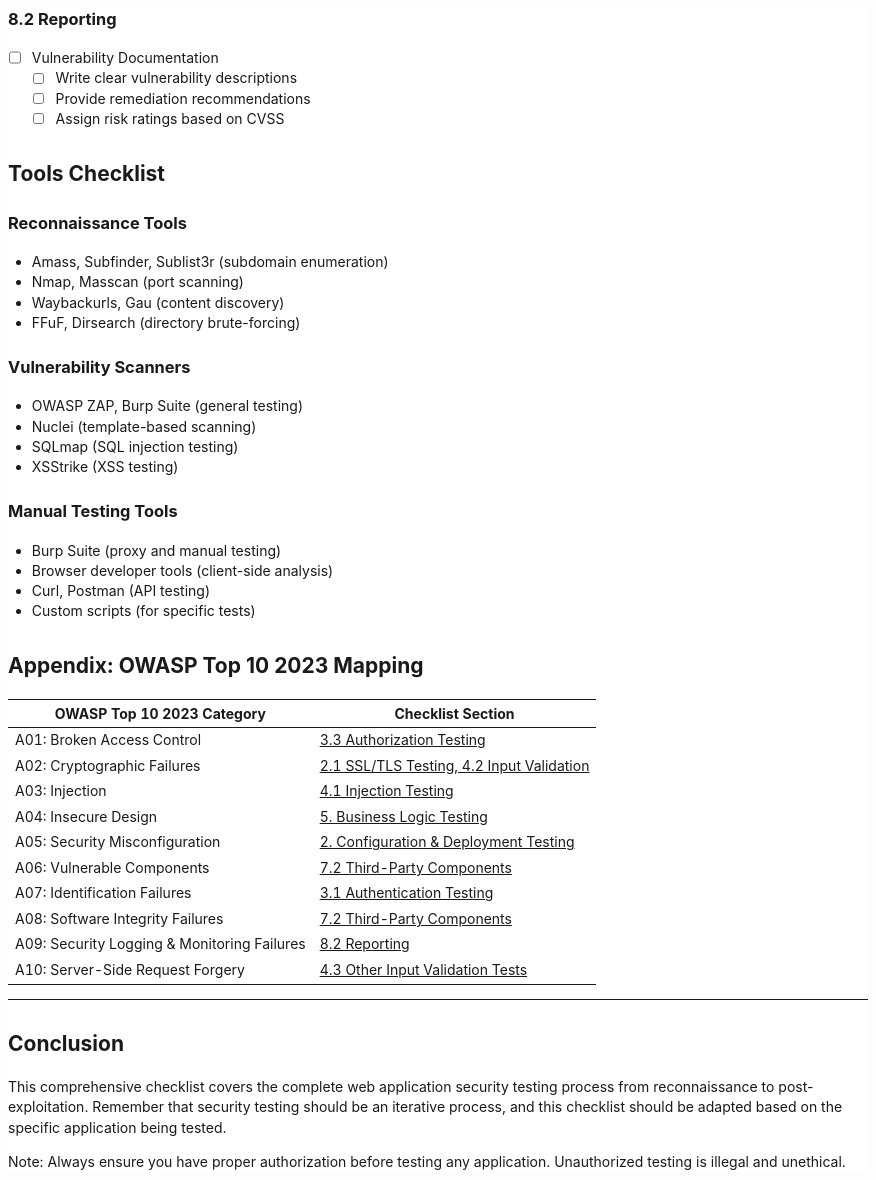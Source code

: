 ### 8.2 Reporting
- [ ] Vulnerability Documentation
  - [ ] Write clear vulnerability descriptions
  - [ ] Provide remediation recommendations
  - [ ] Assign risk ratings based on CVSS

## Tools Checklist
###  Reconnaissance Tools
- Amass, Subfinder, Sublist3r (subdomain enumeration)   
- Nmap, Masscan (port scanning)   
- Waybackurls, Gau (content discovery)   
- FFuF, Dirsearch (directory brute-forcing)   

### Vulnerability Scanners
- OWASP ZAP, Burp Suite (general testing)   
- Nuclei (template-based scanning)   
- SQLmap (SQL injection testing)   
- XSStrike (XSS testing)   

### Manual Testing Tools
- Burp Suite (proxy and manual testing)   
- Browser developer tools (client-side analysis)   
- Curl, Postman (API testing)   
- Custom scripts (for specific tests)   


## Appendix: OWASP Top 10 2023 Mapping
| OWASP Top 10 2023 Category | Checklist Section |
|-----|-------|	
| A01: Broken Access Control | [3.3 Authorization Testing](https://github.com/cybersecplayground/bugbounty-Tips-and-Tricks/blob/main/CheckList/Comprehensive%20Web%20Application%20Security%20Testing%20Checklist.md#33-authorization-testing) |
| A02: Cryptographic Failures | [2.1 SSL/TLS Testing, 4.2 Input Validation](https://github.com/cybersecplayground/bugbounty-Tips-and-Tricks/blob/main/CheckList/Comprehensive%20Web%20Application%20Security%20Testing%20Checklist.md#21-infrastructure-configuration) |
| A03: Injection | [4.1 Injection Testing](https://github.com/cybersecplayground/bugbounty-Tips-and-Tricks/blob/main/CheckList/Comprehensive%20Web%20Application%20Security%20Testing%20Checklist.md#41-injection-testing) |
| A04: Insecure Design | [5. Business Logic Testing](https://github.com/cybersecplayground/bugbounty-Tips-and-Tricks/blob/main/CheckList/Comprehensive%20Web%20Application%20Security%20Testing%20Checklist.md#phase-5-business-logic-testing) |
| A05: Security Misconfiguration | [2. Configuration & Deployment Testing](https://github.com/cybersecplayground/bugbounty-Tips-and-Tricks/blob/main/CheckList/Comprehensive%20Web%20Application%20Security%20Testing%20Checklist.md#phase-2-configuration--deployment-testing) |
| A06: Vulnerable Components | [7.2 Third-Party Components](https://github.com/cybersecplayground/bugbounty-Tips-and-Tricks/blob/main/CheckList/Comprehensive%20Web%20Application%20Security%20Testing%20Checklist.md#72-third-party-components) |
| A07: Identification Failures | [3.1 Authentication Testing](https://github.com/cybersecplayground/bugbounty-Tips-and-Tricks/blob/main/CheckList/Comprehensive%20Web%20Application%20Security%20Testing%20Checklist.md#31-authentication-testing) |
| A08: Software Integrity Failures | [7.2 Third-Party Components](https://github.com/cybersecplayground/bugbounty-Tips-and-Tricks/blob/main/CheckList/Comprehensive%20Web%20Application%20Security%20Testing%20Checklist.md#72-third-party-components) |
| A09: Security Logging & Monitoring Failures | [8.2 Reporting](https://github.com/cybersecplayground/bugbounty-Tips-and-Tricks/blob/main/CheckList/Comprehensive%20Web%20Application%20Security%20Testing%20Checklist.md#82-reporting) |
| A10: Server-Side Request Forgery | [4.3 Other Input Validation Tests](https://github.com/cybersecplayground/bugbounty-Tips-and-Tricks/blob/main/CheckList/Comprehensive%20Web%20Application%20Security%20Testing%20Checklist.md#43-other-input-validation-tests) |
--- 

## Conclusion
This comprehensive checklist covers the complete web application security testing process from reconnaissance to post-exploitation. Remember that security testing should be an iterative process, and this checklist should be adapted based on the specific application being tested.

Note: Always ensure you have proper authorization before testing any application. Unauthorized testing is illegal and unethical.
